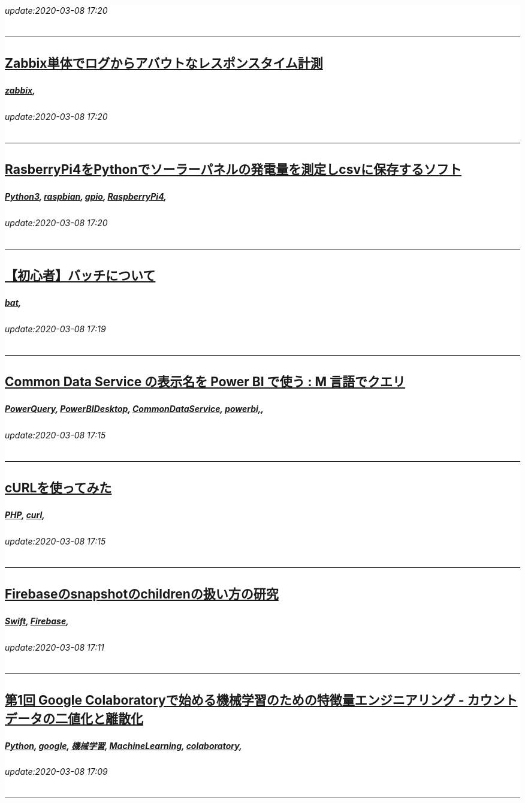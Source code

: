 ###### update:2020-03-08 17:20
---
## [Zabbix単体でログからアバウトなレスポンスタイム計測 ](https://qiita.com/_zaiko/items/c941594483364a8dc6a8)
##### [zabbix](https://qiita.com/tags/zabbix), 
###### update:2020-03-08 17:20
---
## [RasberryPi4をPythonでソーラーパネルの発電量を測定しcsvに保存するソフト](https://qiita.com/positive_023/items/451bde48104609ba50b5)
##### [Python3](https://qiita.com/tags/Python3), [raspbian](https://qiita.com/tags/raspbian), [gpio](https://qiita.com/tags/gpio), [RaspberryPi4](https://qiita.com/tags/RaspberryPi4), 
###### update:2020-03-08 17:20
---
## [【初心者】バッチについて](https://qiita.com/purebananan1101/items/0821bacd4dc4c37c845e)
##### [bat](https://qiita.com/tags/bat), 
###### update:2020-03-08 17:19
---
## [Common Data Service の表示名を Power BI で使う : M 言語でクエリ](https://qiita.com/kenakamu/items/d0f0b06eb42ec235c32e)
##### [PowerQuery](https://qiita.com/tags/PowerQuery), [PowerBIDesktop](https://qiita.com/tags/PowerBIDesktop), [CommonDataService](https://qiita.com/tags/CommonDataService), [powerbi,](https://qiita.com/tags/powerbi,), 
###### update:2020-03-08 17:15
---
## [cURLを使ってみた](https://qiita.com/bellcrud/items/f45effca2a5a0d1d226c)
##### [PHP](https://qiita.com/tags/PHP), [curl](https://qiita.com/tags/curl), 
###### update:2020-03-08 17:15
---
## [Firebaseのsnapshotのchildrenの扱い方の研究](https://qiita.com/maztak/items/c44c4acb1755902d25db)
##### [Swift](https://qiita.com/tags/Swift), [Firebase](https://qiita.com/tags/Firebase), 
###### update:2020-03-08 17:11
---
## [第1回 Google Colaboratoryで始める機械学習のための特徴量エンジニアリング - カウントデータの二値化と離散化 ](https://qiita.com/tatelabo/items/4f1d790b8c664a9581bf)
##### [Python](https://qiita.com/tags/Python), [google](https://qiita.com/tags/google), [機械学習](https://qiita.com/tags/機械学習), [MachineLearning](https://qiita.com/tags/MachineLearning), [colaboratory](https://qiita.com/tags/colaboratory), 
###### update:2020-03-08 17:09
---